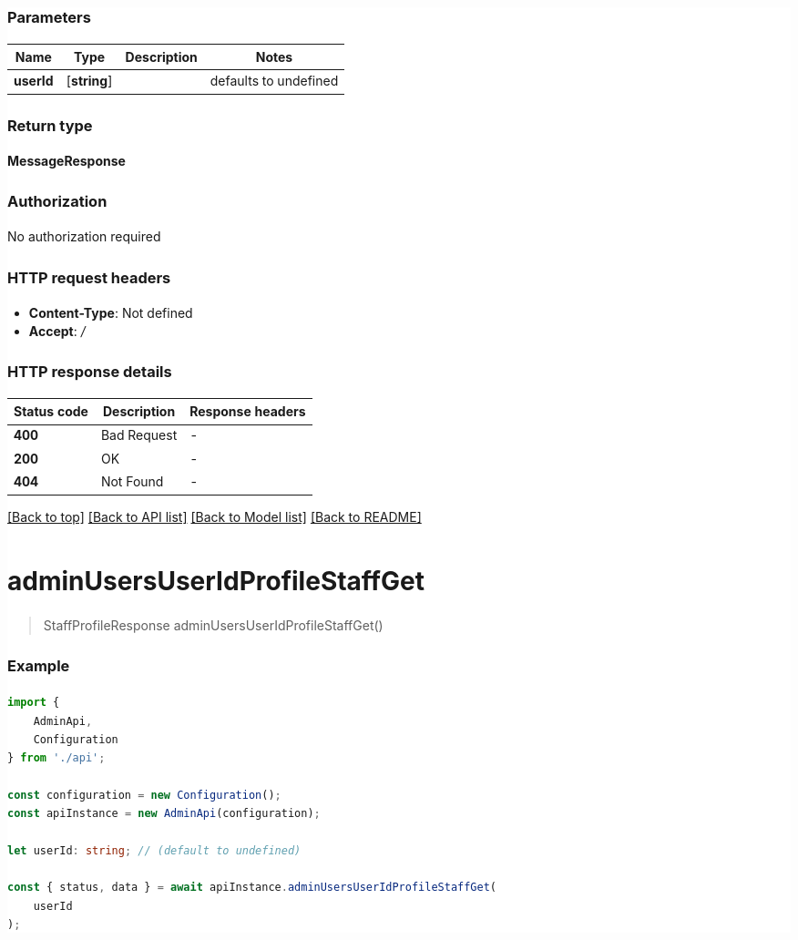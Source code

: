### Parameters

|Name | Type | Description  | Notes|
|------------- | ------------- | ------------- | -------------|
| **userId** | [**string**] |  | defaults to undefined|


### Return type

**MessageResponse**

### Authorization

No authorization required

### HTTP request headers

 - **Content-Type**: Not defined
 - **Accept**: */*


### HTTP response details
| Status code | Description | Response headers |
|-------------|-------------|------------------|
|**400** | Bad Request |  -  |
|**200** | OK |  -  |
|**404** | Not Found |  -  |

[[Back to top]](#) [[Back to API list]](../README.md#documentation-for-api-endpoints) [[Back to Model list]](../README.md#documentation-for-models) [[Back to README]](../README.md)

# **adminUsersUserIdProfileStaffGet**
> StaffProfileResponse adminUsersUserIdProfileStaffGet()



### Example

```typescript
import {
    AdminApi,
    Configuration
} from './api';

const configuration = new Configuration();
const apiInstance = new AdminApi(configuration);

let userId: string; // (default to undefined)

const { status, data } = await apiInstance.adminUsersUserIdProfileStaffGet(
    userId
);
```
